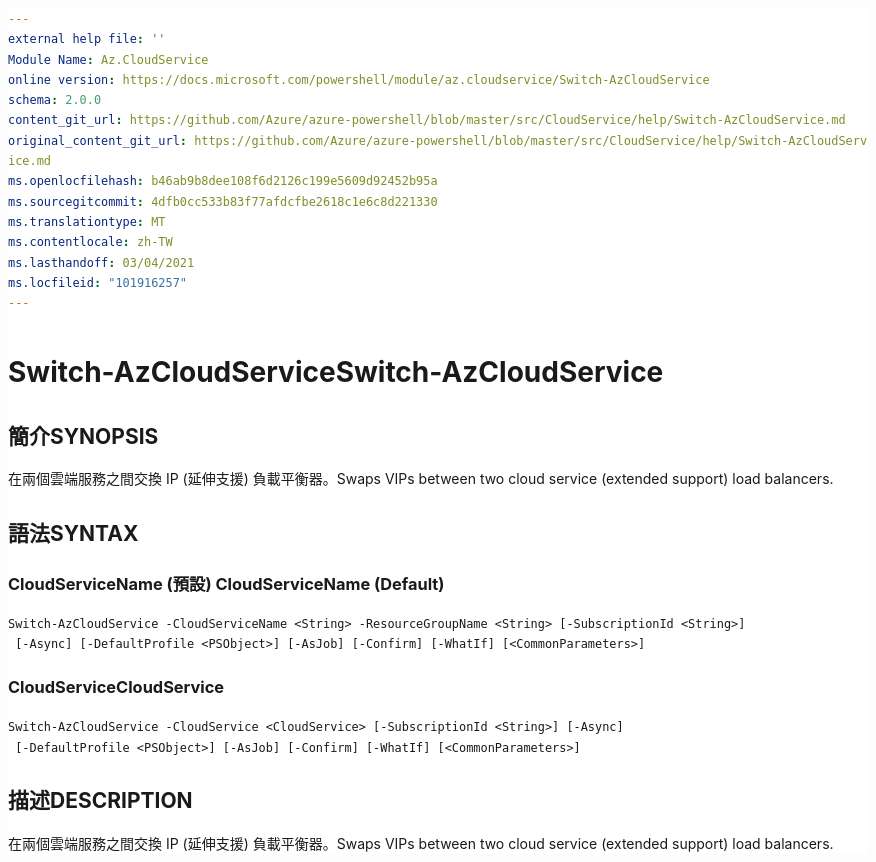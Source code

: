 ```yaml
---
external help file: ''
Module Name: Az.CloudService
online version: https://docs.microsoft.com/powershell/module/az.cloudservice/Switch-AzCloudService
schema: 2.0.0
content_git_url: https://github.com/Azure/azure-powershell/blob/master/src/CloudService/help/Switch-AzCloudService.md
original_content_git_url: https://github.com/Azure/azure-powershell/blob/master/src/CloudService/help/Switch-AzCloudService.md
ms.openlocfilehash: b46ab9b8dee108f6d2126c199e5609d92452b95a
ms.sourcegitcommit: 4dfb0cc533b83f77afdcfbe2618c1e6c8d221330
ms.translationtype: MT
ms.contentlocale: zh-TW
ms.lasthandoff: 03/04/2021
ms.locfileid: "101916257"
---
```

# <span data-ttu-id="fd8a8-101">Switch-AzCloudService</span><span class="sxs-lookup"><span data-stu-id="fd8a8-101">Switch-AzCloudService</span></span>

## <span data-ttu-id="fd8a8-102">簡介</span><span class="sxs-lookup"><span data-stu-id="fd8a8-102">SYNOPSIS</span></span>
<span data-ttu-id="fd8a8-103">在兩個雲端服務之間交換 IP (延伸支援) 負載平衡器。</span><span class="sxs-lookup"><span data-stu-id="fd8a8-103">Swaps VIPs between two cloud service (extended support) load balancers.</span></span>

## <span data-ttu-id="fd8a8-104">語法</span><span class="sxs-lookup"><span data-stu-id="fd8a8-104">SYNTAX</span></span>

### <span data-ttu-id="fd8a8-105">CloudServiceName (預設) </span><span class="sxs-lookup"><span data-stu-id="fd8a8-105">CloudServiceName (Default)</span></span>
```
Switch-AzCloudService -CloudServiceName <String> -ResourceGroupName <String> [-SubscriptionId <String>]
 [-Async] [-DefaultProfile <PSObject>] [-AsJob] [-Confirm] [-WhatIf] [<CommonParameters>]
```

### <span data-ttu-id="fd8a8-106">CloudService</span><span class="sxs-lookup"><span data-stu-id="fd8a8-106">CloudService</span></span>
```
Switch-AzCloudService -CloudService <CloudService> [-SubscriptionId <String>] [-Async]
 [-DefaultProfile <PSObject>] [-AsJob] [-Confirm] [-WhatIf] [<CommonParameters>]
```

## <span data-ttu-id="fd8a8-107">描述</span><span class="sxs-lookup"><span data-stu-id="fd8a8-107">DESCRIPTION</span></span>
<span data-ttu-id="fd8a8-108">在兩個雲端服務之間交換 IP (延伸支援) 負載平衡器。</span><span class="sxs-lookup"><span data-stu-id="fd8a8-108">Swaps VIPs between two cloud service (extended support) load balancers.</span></span>

